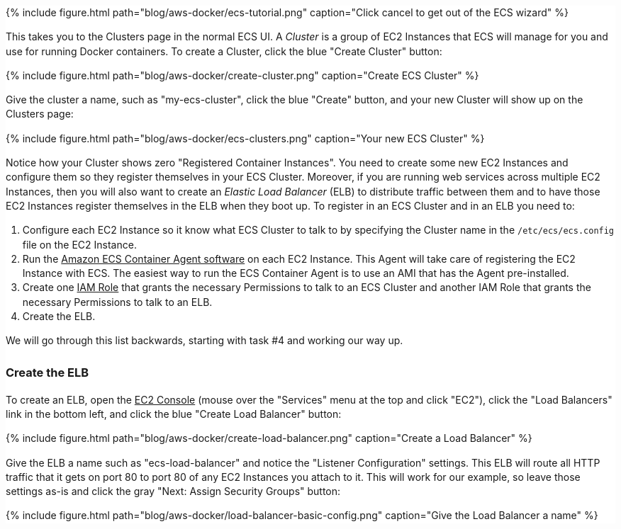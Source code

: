 {% include figure.html path="blog/aws-docker/ecs-tutorial.png" caption="Click cancel to get out of the ECS wizard" %}

This takes you to the Clusters page in the normal ECS UI. A *Cluster* is a
group of EC2 Instances that ECS will manage for you and use for running Docker
containers. To create a Cluster, click the blue "Create Cluster" button:

{% include figure.html path="blog/aws-docker/create-cluster.png" caption="Create ECS Cluster" %}

Give the cluster a name, such as "my-ecs-cluster", click the blue "Create"
button, and your new Cluster will show up on the Clusters page:

{% include figure.html path="blog/aws-docker/ecs-clusters.png" caption="Your new ECS Cluster" %}

Notice how your Cluster shows zero "Registered Container Instances". You need to
create some new EC2 Instances and configure them so they register themselves in
your ECS Cluster. Moreover, if you are running web services across multiple EC2
Instances, then you will also want to create an *Elastic Load Balancer* (ELB)
to distribute traffic between them and to have those EC2 Instances register
themselves in the ELB when they boot up. To register in an ECS Cluster and in
an ELB you need to:

1. Configure each EC2 Instance so it know what ECS Cluster to talk to by
   specifying the Cluster name in the `/etc/ecs/ecs.config` file on the EC2
   Instance.
2. Run the [Amazon ECS Container Agent software](http://docs.aws.amazon.com/AmazonECS/latest/developerguide/ECS_agent.html)
   on each EC2 Instance. This Agent will take care of registering the EC2
   Instance with ECS. The easiest way to run the ECS Container Agent is to use
   an AMI that has the Agent pre-installed.
3. Create one [IAM Role](http://docs.aws.amazon.com/AmazonECS/latest/developerguide/IAM_policies.html)
   that grants the necessary Permissions to talk to an ECS Cluster and another
   IAM Role that grants the necessary Permissions to talk to an ELB.
4. Create the ELB.

We will go through this list backwards, starting with task #4 and working our
way up.

### Create the ELB

To create an ELB, open the [EC2 Console](https://console.aws.amazon.com/ec2/v2/home)
(mouse over the "Services" menu at the top and click "EC2"), click the "Load
Balancers" link in the bottom left, and click the blue "Create Load Balancer"
button:

{% include figure.html path="blog/aws-docker/create-load-balancer.png" caption="Create a Load Balancer" %}

Give the ELB a name such as "ecs-load-balancer" and notice the "Listener
Configuration" settings. This ELB will route all HTTP traffic that it gets on
port 80 to port 80 of any EC2 Instances you attach to it. This will work for
our example, so leave those settings as-is and click the gray "Next: Assign
Security Groups" button:

{% include figure.html path="blog/aws-docker/load-balancer-basic-config.png" caption="Give the Load Balancer a name" %}
